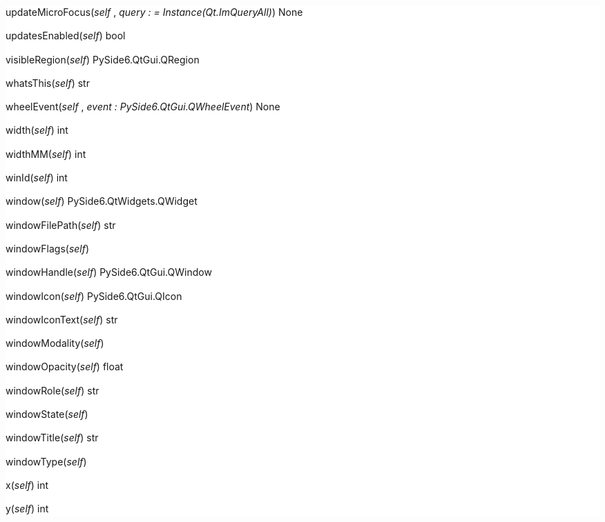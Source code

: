 updateMicroFocus(_self_ , _query : = Instance(Qt.ImQueryAll)_)  None

updatesEnabled(_self_)  bool

visibleRegion(_self_)  PySide6.QtGui.QRegion

whatsThis(_self_)  str

wheelEvent(_self_ , _event : PySide6.QtGui.QWheelEvent_)  None

width(_self_)  int

widthMM(_self_)  int

winId(_self_)  int

window(_self_)  PySide6.QtWidgets.QWidget

windowFilePath(_self_)  str

windowFlags(_self_)

windowHandle(_self_)  PySide6.QtGui.QWindow

windowIcon(_self_)  PySide6.QtGui.QIcon

windowIconText(_self_)  str

windowModality(_self_)

windowOpacity(_self_)  float

windowRole(_self_)  str

windowState(_self_)

windowTitle(_self_)  str

windowType(_self_)

x(_self_)  int

y(_self_)  int